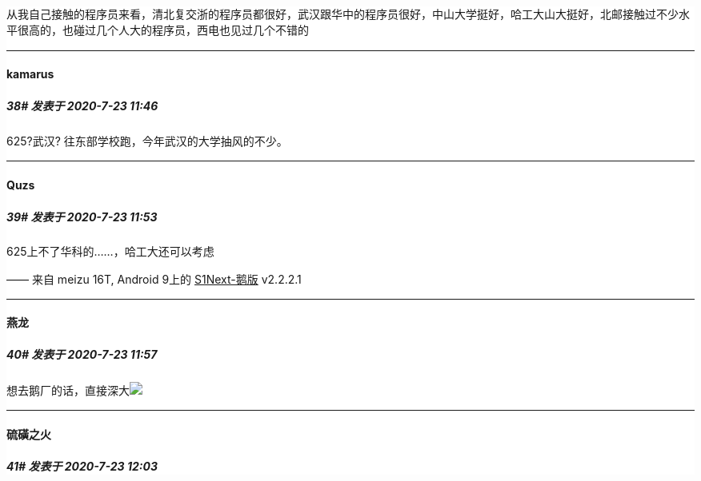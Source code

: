


从我自己接触的程序员来看，清北复交浙的程序员都很好，武汉跟华中的程序员很好，中山大学挺好，哈工大山大挺好，北邮接触过不少水平很高的，也碰过几个人大的程序员，西电也见过几个不错的







-----

####  kamarus  
##### 38#       发表于 2020-7-23 11:46




625?武汉?
往东部学校跑，今年武汉的大学抽风的不少。







-----

####  Quzs  
##### 39#       发表于 2020-7-23 11:53




625上不了华科的……，哈工大还可以考虑

—— 来自 meizu 16T, Android 9上的 [S1Next-鹅版](https://github.com/ykrank/S1-Next/releases) v2.2.2.1







-----

####  燕龙  
##### 40#       发表于 2020-7-23 11:57




想去鹅厂的话，直接深大<img src="https://static.saraba1st.com/image/smiley/face2017/057.png" referrerpolicy="no-referrer">







-----

####  硫磺之火  
##### 41#       发表于 2020-7-23 12:03



